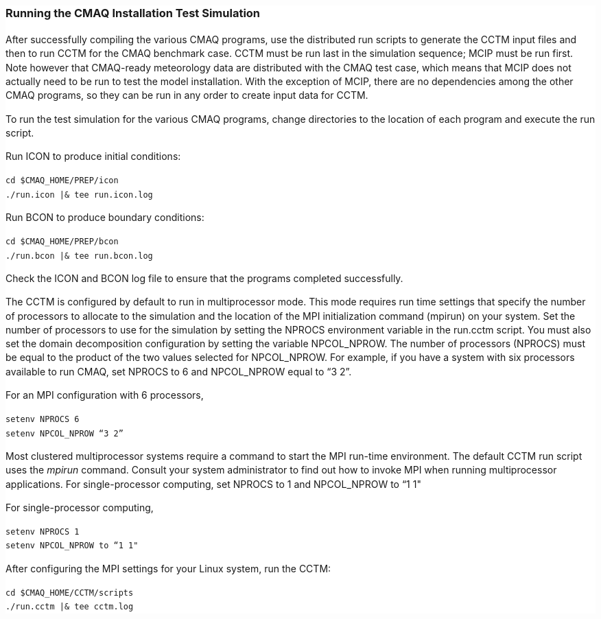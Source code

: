 ### Running the CMAQ Installation Test Simulation

After successfully compiling the various CMAQ programs, use the distributed run scripts to generate the CCTM input files and then to run CCTM for the CMAQ benchmark case. CCTM must be run last in the simulation sequence; MCIP must be run first. Note however that CMAQ-ready meteorology data are distributed with the CMAQ test case, which means that MCIP does not actually need to be run to test the model installation. With the exception of MCIP, there are no dependencies among the other CMAQ programs, so they can be run in any order to create input data for CCTM.

To run the test simulation for the various CMAQ programs, change directories to the location of each program and execute the run script.

Run ICON to produce initial conditions:

```
cd $CMAQ_HOME/PREP/icon
./run.icon |& tee run.icon.log
```

Run BCON to produce boundary conditions:

```
cd $CMAQ_HOME/PREP/bcon
./run.bcon |& tee run.bcon.log
```

Check the ICON and BCON log file to ensure that the programs completed successfully.

The CCTM is configured by default to run in multiprocessor mode. This mode requires run time settings that specify the number of processors to allocate to the simulation and the location of the MPI initialization command (mpirun) on your system. Set the number of processors to use for the simulation by setting the NPROCS environment variable in the run.cctm script. You must also set the domain decomposition configuration by setting the variable NPCOL_NPROW. The number of processors (NPROCS) must be equal to the product of the two values selected for NPCOL_NPROW. For example, if you have a system with six processors available to run CMAQ, set NPROCS to 6 and NPCOL_NPROW equal to “3 2”.

For an MPI configuration with 6 processors,

```
setenv NPROCS 6
setenv NPCOL_NPROW “3 2”
```

Most clustered multiprocessor systems require a command to start the MPI run-time environment. The default CCTM run script uses the *mpirun* command. Consult your system administrator to find out how to invoke MPI when running multiprocessor applications. For single-processor computing, set NPROCS to 1 and NPCOL_NPROW to “1 1"

For single-processor computing,

```
setenv NPROCS 1
setenv NPCOL_NPROW to “1 1"
```

After configuring the MPI settings for your Linux system, run the CCTM:

```
cd $CMAQ_HOME/CCTM/scripts
./run.cctm |& tee cctm.log
```
